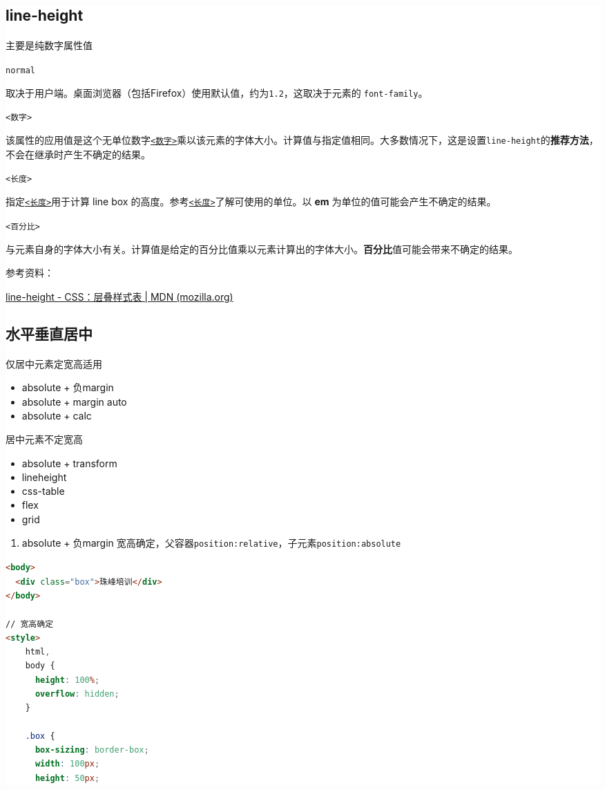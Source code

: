 ## line-height

主要是纯数字属性值

```
normal
```

取决于用户端。桌面浏览器（包括Firefox）使用默认值，约为`1.2`，这取决于元素的 `font-family`。

```
<数字>
```

该属性的应用值是这个无单位数字[`<数字>`](https://developer.mozilla.org/zh-CN/docs/Web/CSS/number)乘以该元素的字体大小。计算值与指定值相同。大多数情况下，这是设置`line-height`的**推荐方法**，不会在继承时产生不确定的结果。

```
<长度>
```

指定[`<长度>`](https://developer.mozilla.org/zh-CN/docs/Web/CSS/length)用于计算 line box 的高度。参考[`<长度>`](https://developer.mozilla.org/zh-CN/docs/Web/CSS/length)了解可使用的单位。以 **em** 为单位的值可能会产生不确定的结果。

```
<百分比>
```

与元素自身的字体大小有关。计算值是给定的百分比值乘以元素计算出的字体大小。**百分比**值可能会带来不确定的结果。

参考资料：

[line-height - CSS：层叠样式表 | MDN (mozilla.org)](https://developer.mozilla.org/zh-CN/docs/Web/CSS/line-height)



## 水平垂直居中

仅居中元素定宽高适用

- absolute + 负margin
- absolute + margin auto
- absolute + calc

居中元素不定宽高

- absolute + transform
- lineheight
- css-table
- flex
- grid

1. absolute + 负margin 宽高确定，父容器`position:relative`，子元素`position:absolute`

```html
<body>
  <div class="box">珠峰培训</div>
</body>

// 宽高确定
<style>
    html,
    body {
      height: 100%;
      overflow: hidden;
    }

    .box {
      box-sizing: border-box;
      width: 100px;
      height: 50px;
```